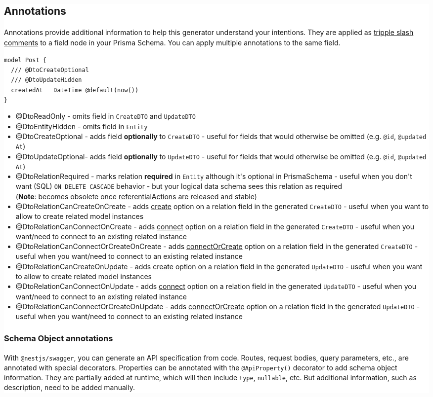 ## Annotations

Annotations provide additional information to help this generator understand your intentions. They are applied as [tripple slash comments](https://www.prisma.io/docs/concepts/components/prisma-schema#comments) to a field node in your Prisma Schema. You can apply multiple annotations to the same field.

```prisma
model Post {
  /// @DtoCreateOptional
  /// @DtoUpdateHidden
  createdAt   DateTime @default(now())
}
```

- @DtoReadOnly - omits field in `CreateDTO` and `UpdateDTO`
- @DtoEntityHidden - omits field in `Entity`
- @DtoCreateOptional - adds field **optionally** to `CreateDTO` - useful for fields that would otherwise be omitted (e.g. `@id`, `@updatedAt`)
- @DtoUpdateOptional- adds field **optionally** to `UpdateDTO` - useful for fields that would otherwise be omitted (e.g. `@id`, `@updatedAt`)
- @DtoRelationRequired - marks relation **required** in `Entity` although it's optional in PrismaSchema - useful when you don't want (SQL) `ON DELETE CASCADE` behavior - but your logical data schema sees this relation as required  
  (**Note**: becomes obsolete once [referentialActions](https://github.com/prisma/prisma/issues/7816) are released and stable)
- @DtoRelationCanCreateOnCreate - adds [create](https://www.prisma.io/docs/concepts/components/prisma-client/relation-queries#create-a-related-record) option on a relation field in the generated `CreateDTO` - useful when you want to allow to create related model instances
- @DtoRelationCanConnectOnCreate - adds [connect](https://www.prisma.io/docs/concepts/components/prisma-client/relation-queries#connect-an-existing-record) option on a relation field in the generated `CreateDTO` - useful when you want/need to connect to an existing related instance
- @DtoRelationCanConnectOrCreateOnCreate - adds [connectOrCreate](https://www.prisma.io/docs/concepts/components/prisma-client/relation-queries#connect-an-existing-record) option on a relation field in the generated `CreateDTO` - useful when you want/need to connect to an existing related instance
- @DtoRelationCanCreateOnUpdate - adds [create](https://www.prisma.io/docs/concepts/components/prisma-client/relation-queries#create-a-related-record) option on a relation field in the generated `UpdateDTO` - useful when you want to allow to create related model instances
- @DtoRelationCanConnectOnUpdate - adds [connect](https://www.prisma.io/docs/concepts/components/prisma-client/relation-queries#connect-an-existing-record) option on a relation field in the generated `UpdateDTO` - useful when you want/need to connect to an existing related instance
- @DtoRelationCanConnectOrCreateOnUpdate - adds [connectOrCreate](https://www.prisma.io/docs/concepts/components/prisma-client/relation-queries#connect-an-existing-record) option on a relation field in the generated `UpdateDTO` - useful when you want/need to connect to an existing related instance

### Schema Object annotations

With `@nestjs/swagger`, you can generate an API specification from code.
Routes, request bodies, query parameters, etc., are annotated with special decorators.
Properties can be annotated with the `@ApiProperty()` decorator to add schema object information.
They are partially added at runtime, which will then include `type`, `nullable`, etc.
But additional information, such as description, need to be added manually.

